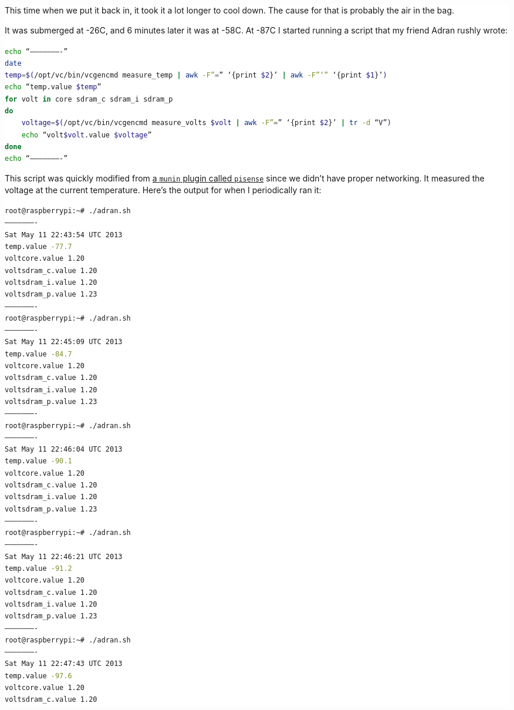 This time when we put it back in, it took it a lot longer to cool down. The cause for that is probably the air in the bag.

It was submerged at -26C, and 6 minutes later it was at -58C. At -87C I started running a script that my friend Adran rushly wrote:

```bash
echo “———————-”
date
temp=$(/opt/vc/bin/vcgencmd measure_temp | awk -F”=” ‘{print $2}’ | awk -F”‘” ‘{print $1}’)
echo “temp.value $temp”
for volt in core sdram_c sdram_i sdram_p
do
    voltage=$(/opt/vc/bin/vcgencmd measure_volts $volt | awk -F”=” ‘{print $2}’ | tr -d “V”)
    echo “volt$volt.value $voltage”
done
echo “———————-”
```

This script was quickly modified from [a `munin` plugin called `pisense`](https://github.com/perception101/pisense) since we didn’t have proper networking. It measured the voltage at the current temperature. Here’s the output for when I periodically ran it:

```bash
root@raspberrypi:~# ./adran.sh
———————-
Sat May 11 22:43:54 UTC 2013
temp.value -77.7
voltcore.value 1.20
voltsdram_c.value 1.20
voltsdram_i.value 1.20
voltsdram_p.value 1.23
———————-
root@raspberrypi:~# ./adran.sh
———————-
Sat May 11 22:45:09 UTC 2013
temp.value -84.7
voltcore.value 1.20
voltsdram_c.value 1.20
voltsdram_i.value 1.20
voltsdram_p.value 1.23
———————-
root@raspberrypi:~# ./adran.sh
———————-
Sat May 11 22:46:04 UTC 2013
temp.value -90.1
voltcore.value 1.20
voltsdram_c.value 1.20
voltsdram_i.value 1.20
voltsdram_p.value 1.23
———————-
root@raspberrypi:~# ./adran.sh
———————-
Sat May 11 22:46:21 UTC 2013
temp.value -91.2
voltcore.value 1.20
voltsdram_c.value 1.20
voltsdram_i.value 1.20
voltsdram_p.value 1.23
———————-
root@raspberrypi:~# ./adran.sh
———————-
Sat May 11 22:47:43 UTC 2013
temp.value -97.6
voltcore.value 1.20
voltsdram_c.value 1.20
```